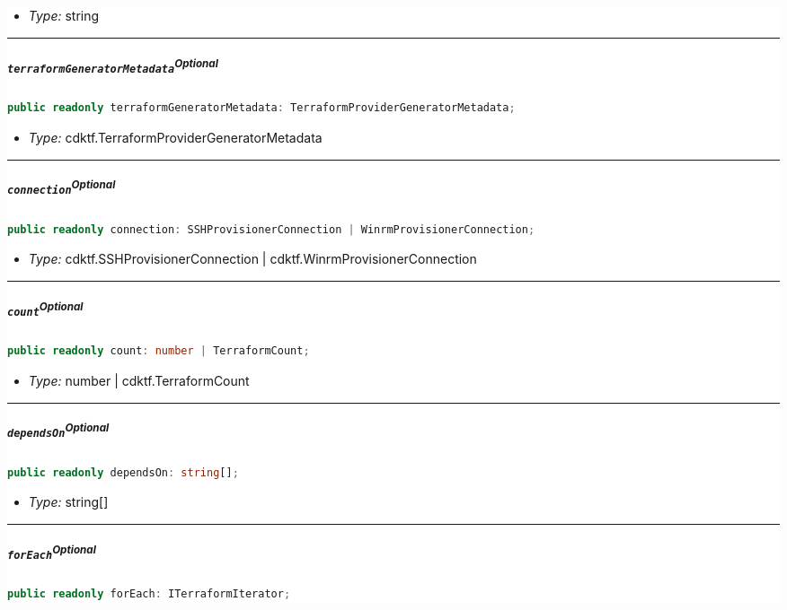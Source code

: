 - *Type:* string

---

##### `terraformGeneratorMetadata`<sup>Optional</sup> <a name="terraformGeneratorMetadata" id="@cdktf/provider-github.membership.Membership.property.terraformGeneratorMetadata"></a>

```typescript
public readonly terraformGeneratorMetadata: TerraformProviderGeneratorMetadata;
```

- *Type:* cdktf.TerraformProviderGeneratorMetadata

---

##### `connection`<sup>Optional</sup> <a name="connection" id="@cdktf/provider-github.membership.Membership.property.connection"></a>

```typescript
public readonly connection: SSHProvisionerConnection | WinrmProvisionerConnection;
```

- *Type:* cdktf.SSHProvisionerConnection | cdktf.WinrmProvisionerConnection

---

##### `count`<sup>Optional</sup> <a name="count" id="@cdktf/provider-github.membership.Membership.property.count"></a>

```typescript
public readonly count: number | TerraformCount;
```

- *Type:* number | cdktf.TerraformCount

---

##### `dependsOn`<sup>Optional</sup> <a name="dependsOn" id="@cdktf/provider-github.membership.Membership.property.dependsOn"></a>

```typescript
public readonly dependsOn: string[];
```

- *Type:* string[]

---

##### `forEach`<sup>Optional</sup> <a name="forEach" id="@cdktf/provider-github.membership.Membership.property.forEach"></a>

```typescript
public readonly forEach: ITerraformIterator;
```

